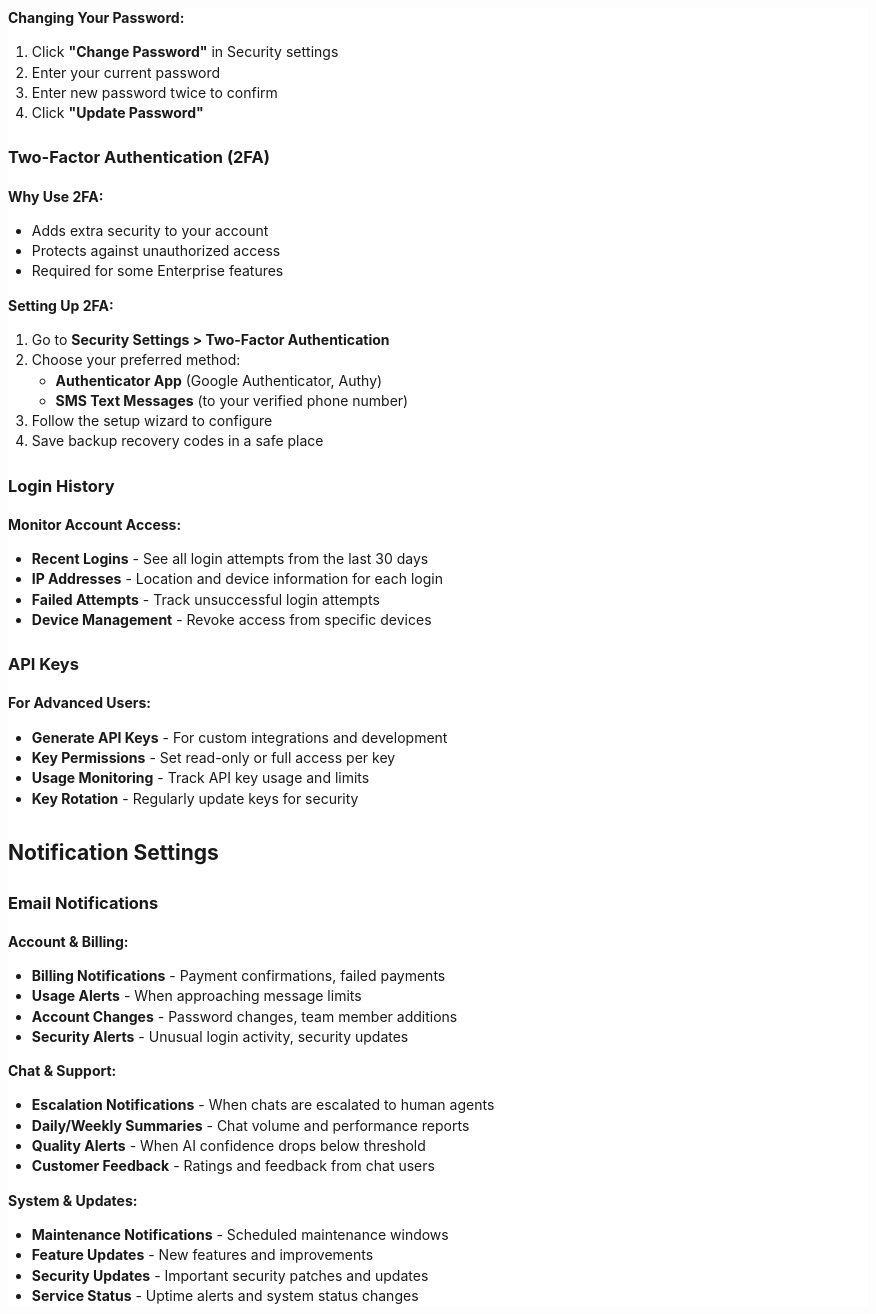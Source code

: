 **Changing Your Password:**
1. Click **"Change Password"** in Security settings
2. Enter your current password
3. Enter new password twice to confirm
4. Click **"Update Password"**

### Two-Factor Authentication (2FA)
**Why Use 2FA:**
- Adds extra security to your account
- Protects against unauthorized access
- Required for some Enterprise features

**Setting Up 2FA:**
1. Go to **Security Settings > Two-Factor Authentication**
2. Choose your preferred method:
   - **Authenticator App** (Google Authenticator, Authy)
   - **SMS Text Messages** (to your verified phone number)
3. Follow the setup wizard to configure
4. Save backup recovery codes in a safe place

### Login History
**Monitor Account Access:**
- **Recent Logins** - See all login attempts from the last 30 days
- **IP Addresses** - Location and device information for each login
- **Failed Attempts** - Track unsuccessful login attempts
- **Device Management** - Revoke access from specific devices

### API Keys
**For Advanced Users:**
- **Generate API Keys** - For custom integrations and development
- **Key Permissions** - Set read-only or full access per key
- **Usage Monitoring** - Track API key usage and limits
- **Key Rotation** - Regularly update keys for security

## Notification Settings

### Email Notifications
**Account & Billing:**
- **Billing Notifications** - Payment confirmations, failed payments
- **Usage Alerts** - When approaching message limits
- **Account Changes** - Password changes, team member additions
- **Security Alerts** - Unusual login activity, security updates

**Chat & Support:**
- **Escalation Notifications** - When chats are escalated to human agents
- **Daily/Weekly Summaries** - Chat volume and performance reports
- **Quality Alerts** - When AI confidence drops below threshold
- **Customer Feedback** - Ratings and feedback from chat users

**System & Updates:**
- **Maintenance Notifications** - Scheduled maintenance windows
- **Feature Updates** - New features and improvements
- **Security Updates** - Important security patches and updates
- **Service Status** - Uptime alerts and system status changes
